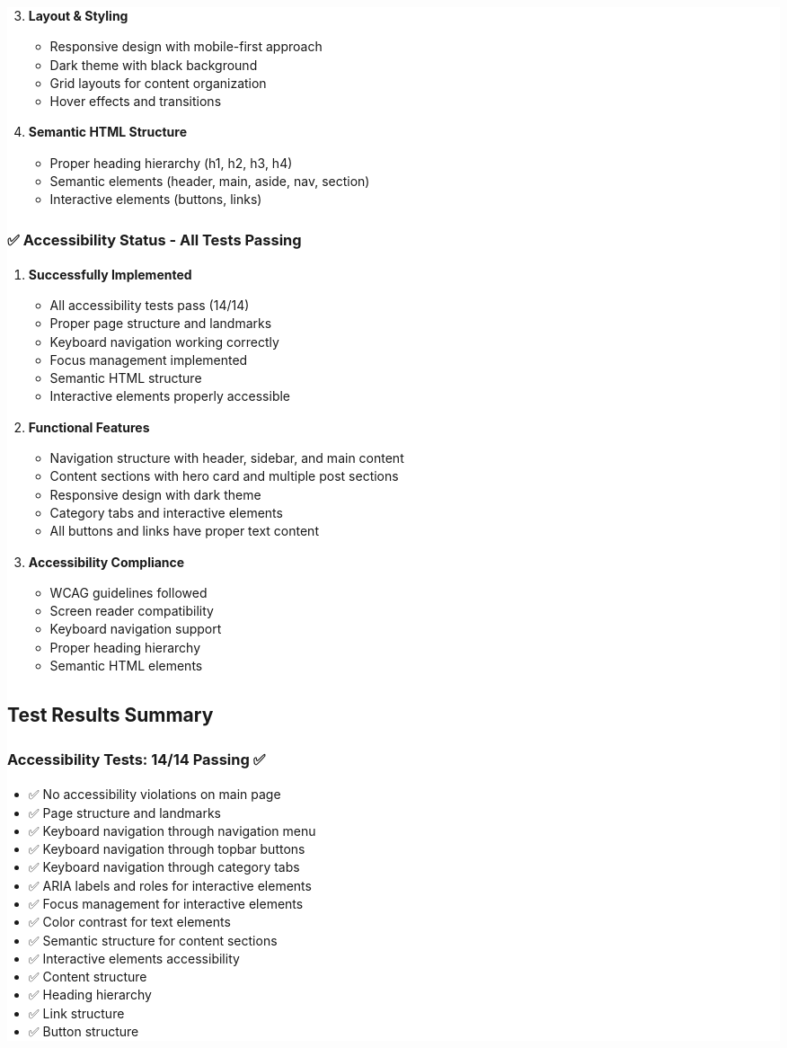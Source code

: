 3. **Layout & Styling**
   - Responsive design with mobile-first approach
   - Dark theme with black background
   - Grid layouts for content organization
   - Hover effects and transitions

4. **Semantic HTML Structure**
   - Proper heading hierarchy (h1, h2, h3, h4)
   - Semantic elements (header, main, aside, nav, section)
   - Interactive elements (buttons, links)

### ✅ Accessibility Status - All Tests Passing

1. **Successfully Implemented**
   - All accessibility tests pass (14/14)
   - Proper page structure and landmarks
   - Keyboard navigation working correctly
   - Focus management implemented
   - Semantic HTML structure
   - Interactive elements properly accessible

2. **Functional Features**
   - Navigation structure with header, sidebar, and main content
   - Content sections with hero card and multiple post sections
   - Responsive design with dark theme
   - Category tabs and interactive elements
   - All buttons and links have proper text content

3. **Accessibility Compliance**
   - WCAG guidelines followed
   - Screen reader compatibility
   - Keyboard navigation support
   - Proper heading hierarchy
   - Semantic HTML elements

## Test Results Summary

### Accessibility Tests: 14/14 Passing ✅
- ✅ No accessibility violations on main page
- ✅ Page structure and landmarks
- ✅ Keyboard navigation through navigation menu
- ✅ Keyboard navigation through topbar buttons
- ✅ Keyboard navigation through category tabs
- ✅ ARIA labels and roles for interactive elements
- ✅ Focus management for interactive elements
- ✅ Color contrast for text elements
- ✅ Semantic structure for content sections
- ✅ Interactive elements accessibility
- ✅ Content structure
- ✅ Heading hierarchy
- ✅ Link structure
- ✅ Button structure
